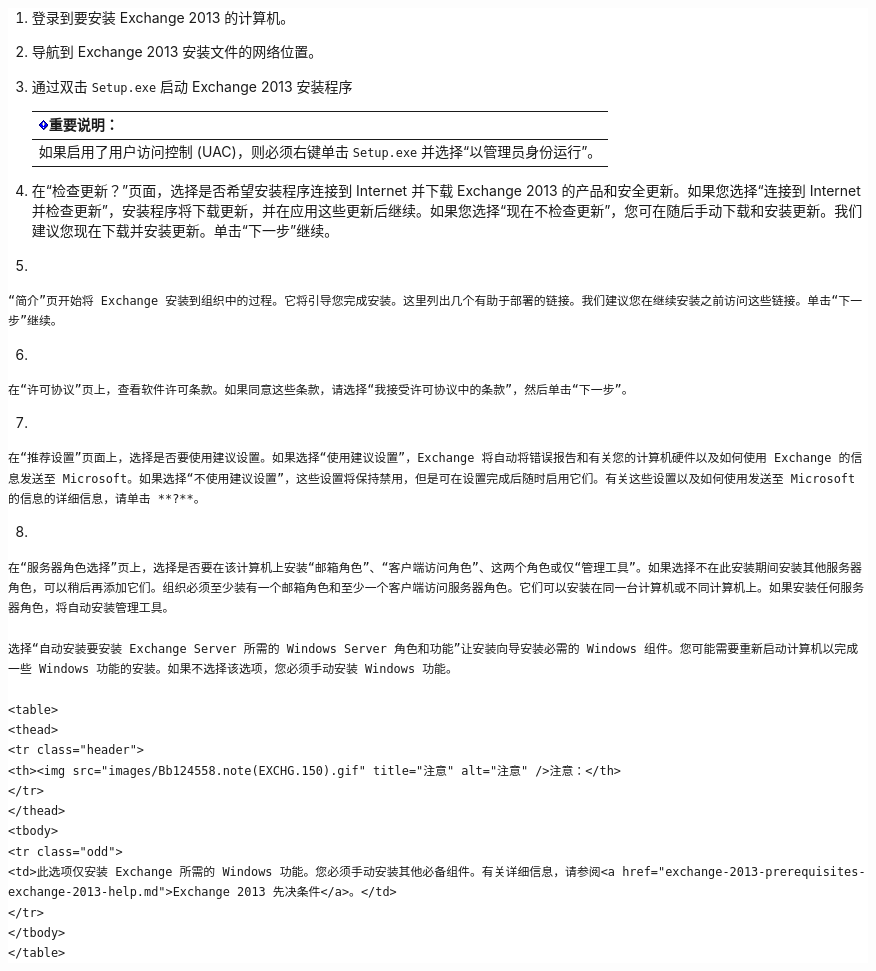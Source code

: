 
1.  登录到要安装 Exchange 2013 的计算机。

2.  导航到 Exchange 2013 安装文件的网络位置。

3.  通过双击 `Setup.exe` 启动 Exchange 2013 安装程序
    
    <table>
    <thead>
    <tr class="header">
    <th><img src="images/Bb124558.important(EXCHG.150).gif" title="重要说明" alt="重要说明" />重要说明：</th>
    </tr>
    </thead>
    <tbody>
    <tr class="odd">
    <td>如果启用了用户访问控制 (UAC)，则必须右键单击 <code>Setup.exe</code> 并选择“以管理员身份运行”。</td>
    </tr>
    </tbody>
    </table>


4.  在“检查更新？”页面，选择是否希望安装程序连接到 Internet 并下载 Exchange 2013 的产品和安全更新。如果您选择“连接到 Internet 并检查更新”，安装程序将下载更新，并在应用这些更新后继续。如果您选择“现在不检查更新”，您可在随后手动下载和安装更新。我们建议您现在下载并安装更新。单击“下一步”继续。

5.  
    
    “简介”页开始将 Exchange 安装到组织中的过程。它将引导您完成安装。这里列出几个有助于部署的链接。我们建议您在继续安装之前访问这些链接。单击“下一步”继续。

6.  
    
    在“许可协议”页上，查看软件许可条款。如果同意这些条款，请选择“我接受许可协议中的条款”，然后单击“下一步”。

7.  
    
    在“推荐设置”页面上，选择是否要使用建议设置。如果选择“使用建议设置”，Exchange 将自动将错误报告和有关您的计算机硬件以及如何使用 Exchange 的信息发送至 Microsoft。如果选择“不使用建议设置”，这些设置将保持禁用，但是可在设置完成后随时启用它们。有关这些设置以及如何使用发送至 Microsoft 的信息的详细信息，请单击 **?**。

8.  
    
    在“服务器角色选择”页上，选择是否要在该计算机上安装“邮箱角色”、“客户端访问角色”、这两个角色或仅“管理工具”。如果选择不在此安装期间安装其他服务器角色，可以稍后再添加它们。组织必须至少装有一个邮箱角色和至少一个客户端访问服务器角色。它们可以安装在同一台计算机或不同计算机上。如果安装任何服务器角色，将自动安装管理工具。
    
    选择“自动安装要安装 Exchange Server 所需的 Windows Server 角色和功能”让安装向导安装必需的 Windows 组件。您可能需要重新启动计算机以完成一些 Windows 功能的安装。如果不选择该选项，您必须手动安装 Windows 功能。
    
    <table>
    <thead>
    <tr class="header">
    <th><img src="images/Bb124558.note(EXCHG.150).gif" title="注意" alt="注意" />注意：</th>
    </tr>
    </thead>
    <tbody>
    <tr class="odd">
    <td>此选项仅安装 Exchange 所需的 Windows 功能。您必须手动安装其他必备组件。有关详细信息，请参阅<a href="exchange-2013-prerequisites-exchange-2013-help.md">Exchange 2013 先决条件</a>。</td>
    </tr>
    </tbody>
    </table>
    